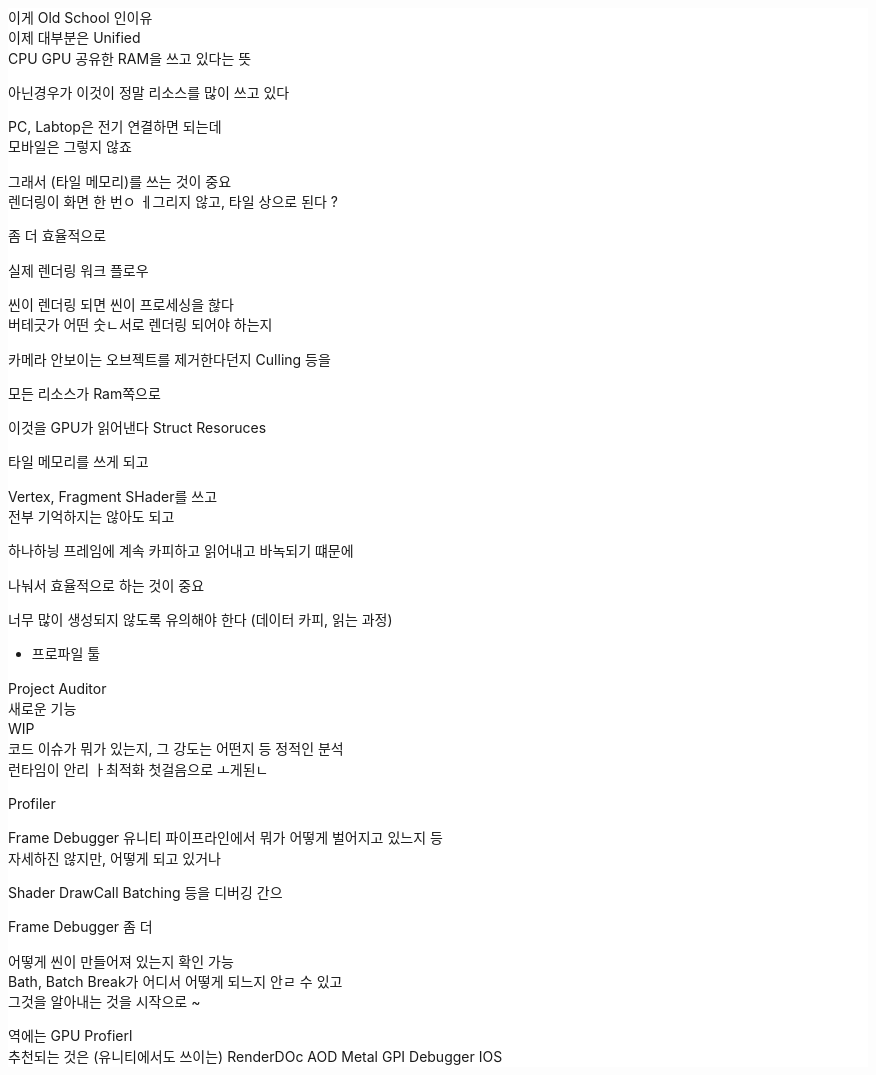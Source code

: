 이게 Old School 인이유  
이제 대부분은 Unified  
CPU GPU 공유한 RAM을 쓰고 있다는 뜻  

아닌경우가 이것이 정말 리소스를 많이 쓰고 있다  

PC, Labtop은 전기 연결하면 되는데  
모바일은 그렇지 않죠  

그래서 (타일 메모리)를 쓰는 것이 중요  
렌더링이 화면 한 번ㅇ ㅔ그리지 않고, 타일 상으로 된다  ?

좀 더 효율적으로  

실제 렌더링 워크 플로우  

씬이 렌더링 되면 씬이 프로세싱을 핞다  
버테긋가  어떤 숫ㄴ서로 렌더링 되어야 하는지  

카메라 안보이는 오브젝트를 제거한다던지 Culling  등을  

모든 리소스가 Ram쪽으로  

이것을 GPU가 읽어낸다  Struct Resoruces  

타일 메모리를 쓰게 되고  

Vertex, Fragment SHader를 쓰고  
전부 기억하지는 않아도 되고  

하나하닁 프레임에 
계속 카피하고 읽어내고 바녹되기 떄문에  

나눠서 효율적으로 하는 것이 중요  

너무 많이 생성되지 않도록 유의해야 한다 (데이터 카피, 읽는 과정)

- 프로파일 툴

Project Auditor  
새로운 기능  
WIP  
코드 이슈가 뭐가 있는지, 그 강도는 어떤지 등
정적인 분석  
런타임이 안리 ㅏ최적화 첫걸음으로 ㅗ게된ㄴ 

Profiler  

Frame Debugger 
유니티 파이프라인에서 뭐가 어떻게 벌어지고 있느지 등  
자세하진 않지만, 어떻게 되고 있거나  

Shader DrawCall Batching 등을 디버깅 간으  

Frame Debugger 좀 더  

어떻게 씬이 만들어져 있는지 확인 가능  
Bath, Batch Break가 어디서 어떻게 되느지 안ㄹ 수 있고  
그것을 알아내는 것을 시작으로 ~  

역에는 GPU Profierl  
추천되는 것은 (유니티에서도 쓰이는)
RenderDOc AOD
Metal GPI Debugger IOS  

